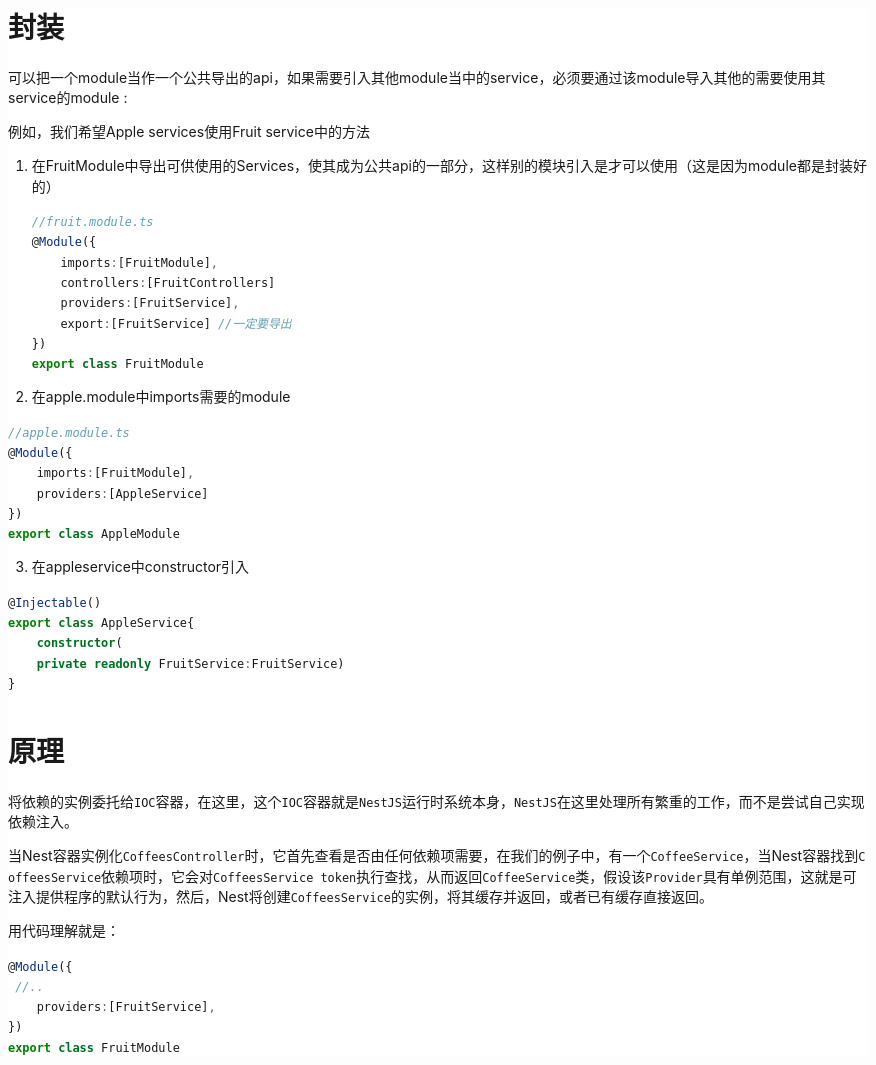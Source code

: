 # 封装

可以把一个module当作一个公共导出的api，如果需要引入其他module当中的service，必须要通过该module导入其他的需要使用其service的module :

例如，我们希望Apple services使用Fruit service中的方法

1. 在FruitModule中导出可供使用的Services，使其成为公共api的一部分，这样别的模块引入是才可以使用（这是因为module都是封装好的）

   ```ts
   //fruit.module.ts
   @Module({
       imports:[FruitModule],
       controllers:[FruitControllers]
       providers:[FruitService],
       export:[FruitService] //一定要导出
   })
   export class FruitModule
   ```

   

2. 在apple.module中imports需要的module

```ts
//apple.module.ts
@Module({
    imports:[FruitModule],
    providers:[AppleService]
})
export class AppleModule
```

3. 在appleservice中constructor引入

```ts
@Injectable()
export class AppleService{
    constructor(
    private readonly FruitService:FruitService)
}
```



# 原理

将依赖的实例委托给`IOC`容器，在这里，这个`IOC`容器就是`NestJS`运行时系统本身，`NestJS`在这里处理所有繁重的工作，而不是尝试自己实现依赖注入。

当Nest容器实例化`CoffeesController`时，它首先查看是否由任何依赖项需要，在我们的例子中，有一个`CoffeeService`，当Nest容器找到`CoffeesService`依赖项时，它会对`CoffeesService token`执行查找，从而返回`CoffeeService`类，假设该`Provider`具有单例范围，这就是可注入提供程序的默认行为，然后，Nest将创建`CoffeesService`的实例，将其缓存并返回，或者已有缓存直接返回。

用代码理解就是：

```ts
@Module({
 //..
    providers:[FruitService],
})
export class FruitModule
```
